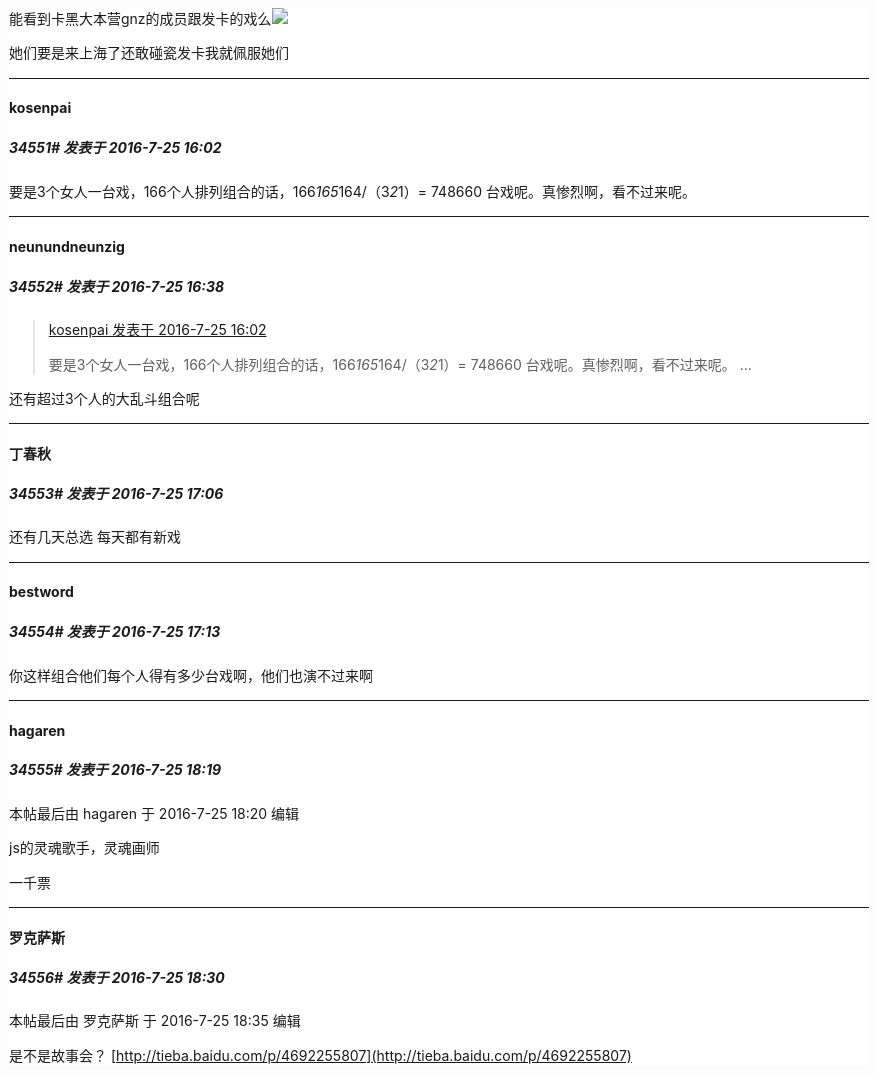 能看到卡黑大本营gnz的成员跟发卡的戏么<img src="https://static.saraba1st.com/image/smiley/face/141.gif" referrerpolicy="no-referrer">

她们要是来上海了还敢碰瓷发卡我就佩服她们

*****

####  kosenpai  
##### 34551#       发表于 2016-7-25 16:02

要是3个女人一台戏，166个人排列组合的话，166*165*164/（3*2*1）= 748660 台戏呢。真惨烈啊，看不过来呢。

*****

####  neunundneunzig  
##### 34552#       发表于 2016-7-25 16:38

<blockquote><a href="httphttps://bbs.saraba1st.com/2b/forum.php?mod=redirect&amp;goto=findpost&amp;pid=33057941&amp;ptid=1105387" target="_blank">kosenpai 发表于 2016-7-25 16:02</a>

要是3个女人一台戏，166个人排列组合的话，166*165*164/（3*2*1）= 748660 台戏呢。真惨烈啊，看不过来呢。 ...</blockquote>
还有超过3个人的大乱斗组合呢

*****

####  丁春秋  
##### 34553#       发表于 2016-7-25 17:06

还有几天总选 每天都有新戏

*****

####  bestword  
##### 34554#       发表于 2016-7-25 17:13

你这样组合他们每个人得有多少台戏啊，他们也演不过来啊

*****

####  hagaren  
##### 34555#       发表于 2016-7-25 18:19

 本帖最后由 hagaren 于 2016-7-25 18:20 编辑 

js的灵魂歌手，灵魂画师

一千票

*****

####  罗克萨斯  
##### 34556#       发表于 2016-7-25 18:30

 本帖最后由 罗克萨斯 于 2016-7-25 18:35 编辑 

是不是故事会？
[http://tieba.baidu.com/p/4692255807](http://tieba.baidu.com/p/4692255807)
